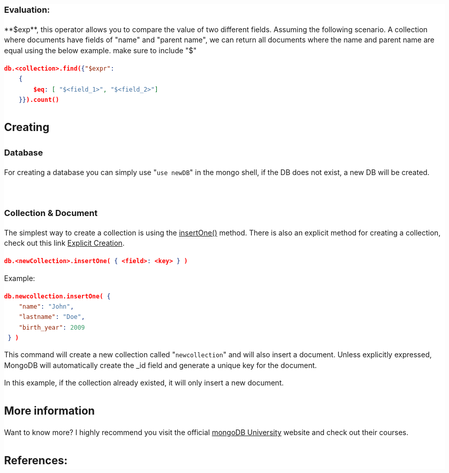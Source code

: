 ### Evaluation:

**$exp**, this operator allows you to compare the value of two different fields. Assuming the following scenario. A collection where documents have fields of "name" and "parent name", we can return all documents where the name and parent name are equal using the below example. make sure to include "$"

```JSON
db.<collection>.find({"$expr":
    { 
        $eq: [ "$<field_1>", "$<field_2>"]
    }}).count()
```

## Creating

### Database
For creating a database you can simply use "`use newDB`" in the mongo shell, if the DB does not exist, a new DB will be created.

<br>

### Collection & Document
The simplest way to create a collection is using the [insertOne()](https://docs.mongodb.com/manual/reference/method/db.collection.insertOne/#db.collection.insertOne) method. There is also an explicit method for creating a collection, check out this link [Explicit Creation](https://docs.mongodb.com/manual/reference/method/db.createCollection/#db.createCollection).

```JSON
db.<newCollection>.insertOne( { <field>: <key> } )
```

Example:
```JSON
db.newcollection.insertOne( { 
    "name": "John",
    "lastname": "Doe",
    "birth_year": 2009
 } )
```

This command will create a new collection called "`newcollection`" and will also insert a document. Unless explicitly expressed, MongoDB will automatically create the _id field and generate a unique key for the document.

In this example, if the collection already existed, it will only insert a new document.


## More information

Want to know more? I highly recommend you visit the official [mongoDB University](https://university.mongodb.com/) website and check out their courses.

## References:
